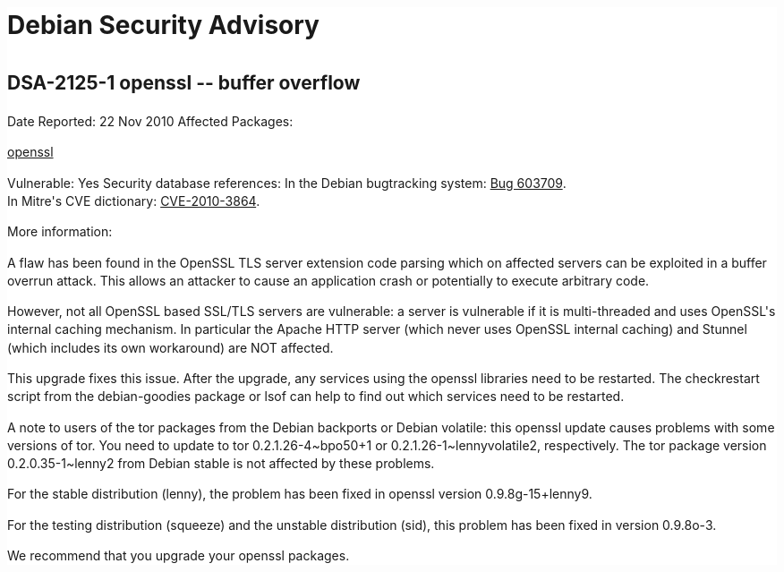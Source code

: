 
Debian Security Advisory
========================


DSA-2125-1 openssl -- buffer overflow
-------------------------------------



Date Reported:
22 Nov 2010
Affected Packages:

[openssl](https://packages.debian.org/src:openssl)

Vulnerable:
Yes
Security database references:
In the Debian bugtracking system: [Bug 603709](https://bugs.debian.org/cgi-bin/bugreport.cgi?bug=603709).  
In Mitre's CVE dictionary: [CVE-2010-3864](https://security-tracker.debian.org/tracker/CVE-2010-3864).  

More information:

A flaw has been found in the OpenSSL TLS server extension code parsing
which on affected servers can be exploited in a buffer overrun attack.
This allows an attacker to cause an application crash or potentially to
execute arbitrary code.


However, not all OpenSSL based SSL/TLS servers are vulnerable: a server
is vulnerable if it is multi-threaded and uses OpenSSL's internal caching
mechanism. In particular the Apache HTTP server (which never uses OpenSSL
internal caching) and Stunnel (which includes its own workaround) are NOT
affected.


This upgrade fixes this issue. After the upgrade, any services using the
openssl libraries need to be restarted. The checkrestart script from the
debian-goodies package or lsof can help to find out which services need
to be restarted.


A note to users of the tor packages from the Debian backports or Debian
volatile: this openssl update causes problems with some versions of tor.
You need to update to tor 0.2.1.26-4~bpo50+1 or 0.2.1.26-1~lennyvolatile2,
respectively. The tor package version 0.2.0.35-1~lenny2 from Debian stable
is not affected by these problems.


For the stable distribution (lenny), the problem has been fixed in
openssl version 0.9.8g-15+lenny9.


For the testing distribution (squeeze) and the unstable distribution
(sid), this problem has been fixed in version 0.9.8o-3.


We recommend that you upgrade your openssl packages.
